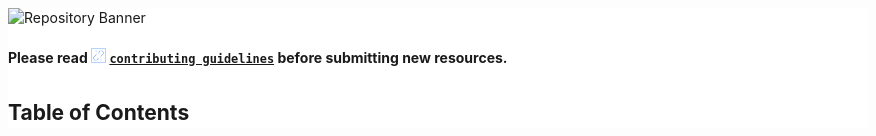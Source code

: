 ![Repository Banner](headerimage.png)
#### Please read <img src="image/others.svg" width="15" height="15" alt="contributing guidelines" /> [`contributing guidelines`](./contributing.md) before submitting new resources.

## Table of Contents
